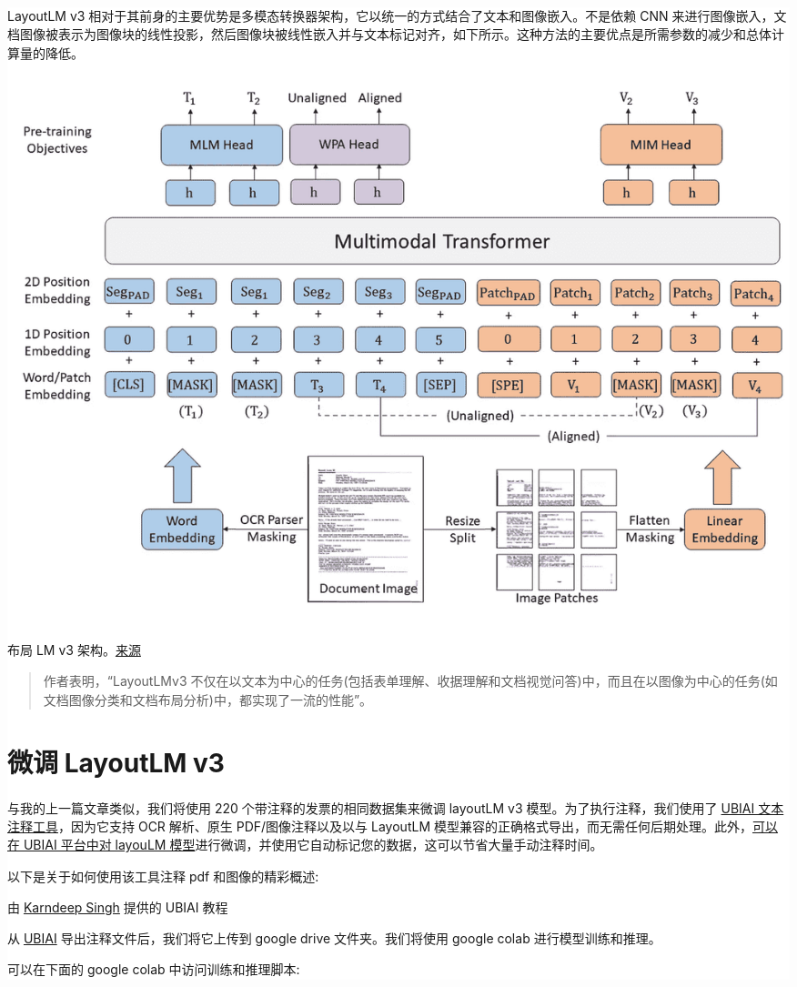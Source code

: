 LayoutLM v3 相对于其前身的主要优势是多模态转换器架构，它以统一的方式结合了文本和图像嵌入。不是依赖 CNN 来进行图像嵌入，文档图像被表示为图像块的线性投影，然后图像块被线性嵌入并与文本标记对齐，如下所示。这种方法的主要优点是所需参数的减少和总体计算量的降低。

![](img/2508a87436b0f2459e41497510f9a3a6.png)

布局 LM v3 架构。[来源](https://github.com/microsoft/unilm/tree/master/layoutlmv3)

> 作者表明，“LayoutLMv3 不仅在以文本为中心的任务(包括表单理解、收据理解和文档视觉问答)中，而且在以图像为中心的任务(如文档图像分类和文档布局分析)中，都实现了一流的性能”。

# 微调 LayoutLM v3

与我的上一篇文章类似，我们将使用 220 个带注释的发票的相同数据集来微调 layoutLM v3 模型。为了执行注释，我们使用了 [UBIAI 文本注释工具](https://ubiai.tools)，因为它支持 OCR 解析、原生 PDF/图像注释以及以与 LayoutLM 模型兼容的正确格式导出，而无需任何后期处理。此外，[可以在 UBIAI 平台中对 layouLM 模型](https://ubiai.tools/Docs#modelcreation)进行微调，并使用它自动标记您的数据，这可以节省大量手动注释时间。

以下是关于如何使用该工具注释 pdf 和图像的精彩概述:

由 [Karndeep Singh](https://www.youtube.com/@karndeepsingh) 提供的 UBIAI 教程

从 [UBIAI](https://ubiai.tools/) 导出注释文件后，我们将它上传到 google drive 文件夹。我们将使用 google colab 进行模型训练和推理。

可以在下面的 google colab 中访问训练和推理脚本:
